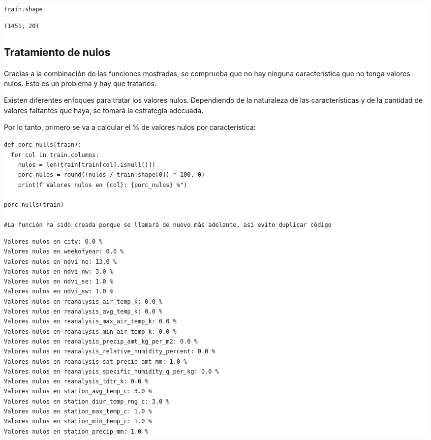 

```
train.shape
```




    (1451, 20)



## Tratamiento de nulos

Gracias a la combinación de las funciones mostradas, se comprueba que no hay ninguna característica que no tenga valores nulos. Esto es un problema y hay que tratarlos.

Existen diferentes enfoques para tratar los valores nulos. Dependiendo de la naturaleza de las características y de la cantidad de valores faltantes que haya, se tomará la estrategia adecuada.

Por lo tanto, primero se va a calcular el % de valores nulos por característica:


```
def porc_nulls(train):
  for col in train.columns:
    nulos = len(train[train[col].isnull()])
    porc_nulos = round((nulos / train.shape[0]) * 100, 0)
    print(f"Valores nulos en {col}: {porc_nulos} %")

porc_nulls(train)

#La función ha sido creada porque se llamará de nuevo más adelante, así evito duplicar código
```

    Valores nulos en city: 0.0 %
    Valores nulos en weekofyear: 0.0 %
    Valores nulos en ndvi_ne: 13.0 %
    Valores nulos en ndvi_nw: 3.0 %
    Valores nulos en ndvi_se: 1.0 %
    Valores nulos en ndvi_sw: 1.0 %
    Valores nulos en reanalysis_air_temp_k: 0.0 %
    Valores nulos en reanalysis_avg_temp_k: 0.0 %
    Valores nulos en reanalysis_max_air_temp_k: 0.0 %
    Valores nulos en reanalysis_min_air_temp_k: 0.0 %
    Valores nulos en reanalysis_precip_amt_kg_per_m2: 0.0 %
    Valores nulos en reanalysis_relative_humidity_percent: 0.0 %
    Valores nulos en reanalysis_sat_precip_amt_mm: 1.0 %
    Valores nulos en reanalysis_specific_humidity_g_per_kg: 0.0 %
    Valores nulos en reanalysis_tdtr_k: 0.0 %
    Valores nulos en station_avg_temp_c: 3.0 %
    Valores nulos en station_diur_temp_rng_c: 3.0 %
    Valores nulos en station_max_temp_c: 1.0 %
    Valores nulos en station_min_temp_c: 1.0 %
    Valores nulos en station_precip_mm: 1.0 %
    
